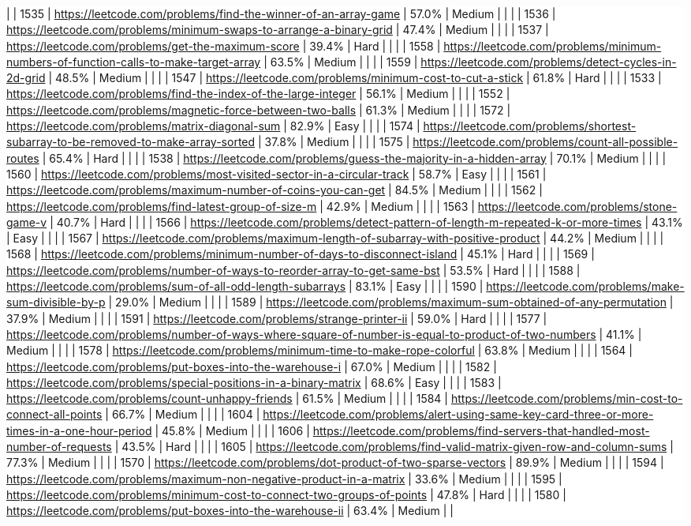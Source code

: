 |  | 1535 | https://leetcode.com/problems/find-the-winner-of-an-array-game | 57.0% | Medium |  |
|  | 1536 | https://leetcode.com/problems/minimum-swaps-to-arrange-a-binary-grid | 47.4% | Medium |  |
|  | 1537 | https://leetcode.com/problems/get-the-maximum-score | 39.4% | Hard |  |
|  | 1558 | https://leetcode.com/problems/minimum-numbers-of-function-calls-to-make-target-array | 63.5% | Medium |  |
|  | 1559 | https://leetcode.com/problems/detect-cycles-in-2d-grid | 48.5% | Medium |  |
|  | 1547 | https://leetcode.com/problems/minimum-cost-to-cut-a-stick | 61.8% | Hard |  |
|  | 1533 | https://leetcode.com/problems/find-the-index-of-the-large-integer | 56.1% | Medium |  |
|  | 1552 | https://leetcode.com/problems/magnetic-force-between-two-balls | 61.3% | Medium |  |
|  | 1572 | https://leetcode.com/problems/matrix-diagonal-sum | 82.9% | Easy |  |
|  | 1574 | https://leetcode.com/problems/shortest-subarray-to-be-removed-to-make-array-sorted | 37.8% | Medium |  |
|  | 1575 | https://leetcode.com/problems/count-all-possible-routes | 65.4% | Hard |  |
|  | 1538 | https://leetcode.com/problems/guess-the-majority-in-a-hidden-array | 70.1% | Medium |  |
|  | 1560 | https://leetcode.com/problems/most-visited-sector-in-a-circular-track | 58.7% | Easy |  |
|  | 1561 | https://leetcode.com/problems/maximum-number-of-coins-you-can-get | 84.5% | Medium |  |
|  | 1562 | https://leetcode.com/problems/find-latest-group-of-size-m | 42.9% | Medium |  |
|  | 1563 | https://leetcode.com/problems/stone-game-v | 40.7% | Hard |  |
|  | 1566 | https://leetcode.com/problems/detect-pattern-of-length-m-repeated-k-or-more-times | 43.1% | Easy |  |
|  | 1567 | https://leetcode.com/problems/maximum-length-of-subarray-with-positive-product | 44.2% | Medium |  |
|  | 1568 | https://leetcode.com/problems/minimum-number-of-days-to-disconnect-island | 45.1% | Hard |  |
|  | 1569 | https://leetcode.com/problems/number-of-ways-to-reorder-array-to-get-same-bst | 53.5% | Hard |  |
|  | 1588 | https://leetcode.com/problems/sum-of-all-odd-length-subarrays | 83.1% | Easy |  |
|  | 1590 | https://leetcode.com/problems/make-sum-divisible-by-p | 29.0% | Medium |  |
|  | 1589 | https://leetcode.com/problems/maximum-sum-obtained-of-any-permutation | 37.9% | Medium |  |
|  | 1591 | https://leetcode.com/problems/strange-printer-ii | 59.0% | Hard |  |
|  | 1577 | https://leetcode.com/problems/number-of-ways-where-square-of-number-is-equal-to-product-of-two-numbers | 41.1% | Medium |  |
|  | 1578 | https://leetcode.com/problems/minimum-time-to-make-rope-colorful | 63.8% | Medium |  |
|  | 1564 | https://leetcode.com/problems/put-boxes-into-the-warehouse-i | 67.0% | Medium |  |
|  | 1582 | https://leetcode.com/problems/special-positions-in-a-binary-matrix | 68.6% | Easy |  |
|  | 1583 | https://leetcode.com/problems/count-unhappy-friends | 61.5% | Medium |  |
|  | 1584 | https://leetcode.com/problems/min-cost-to-connect-all-points | 66.7% | Medium |  |
|  | 1604 | https://leetcode.com/problems/alert-using-same-key-card-three-or-more-times-in-a-one-hour-period | 45.8% | Medium |  |
|  | 1606 | https://leetcode.com/problems/find-servers-that-handled-most-number-of-requests | 43.5% | Hard |  |
|  | 1605 | https://leetcode.com/problems/find-valid-matrix-given-row-and-column-sums | 77.3% | Medium |  |
|  | 1570 | https://leetcode.com/problems/dot-product-of-two-sparse-vectors | 89.9% | Medium |  |
|  | 1594 | https://leetcode.com/problems/maximum-non-negative-product-in-a-matrix | 33.6% | Medium |  |
|  | 1595 | https://leetcode.com/problems/minimum-cost-to-connect-two-groups-of-points | 47.8% | Hard |  |
|  | 1580 | https://leetcode.com/problems/put-boxes-into-the-warehouse-ii | 63.4% | Medium |  |